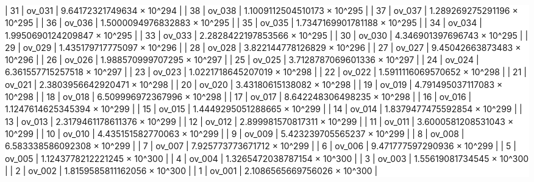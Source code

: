 | 31 | ov_031 | 9.64172321749634 × 10^294 |
| 38 | ov_038 | 1.1009112504510173 × 10^295 |
| 37 | ov_037 | 1.289269275291196 × 10^295 |
| 36 | ov_036 | 1.5000094976832883 × 10^295 |
| 35 | ov_035 | 1.7347169901781188 × 10^295 |
| 34 | ov_034 | 1.9950690124209847 × 10^295 |
| 33 | ov_033 | 2.2828422197853566 × 10^295 |
| 30 | ov_030 | 4.346901397696743 × 10^295 |
| 29 | ov_029 | 1.435179717775097 × 10^296 |
| 28 | ov_028 | 3.822144778126829 × 10^296 |
| 27 | ov_027 | 9.45042663873483 × 10^296 |
| 26 | ov_026 | 1.988570999707295 × 10^297 |
| 25 | ov_025 | 3.7128787069601336 × 10^297 |
| 24 | ov_024 | 6.361557715257518 × 10^297 |
| 23 | ov_023 | 1.0221718645207019 × 10^298 |
| 22 | ov_022 | 1.5911116069570652 × 10^298 |
| 21 | ov_021 | 2.3803956642920471 × 10^298 |
| 20 | ov_020 | 3.43180615138082 × 10^298 |
| 19 | ov_019 | 4.791495037117083 × 10^298 |
| 18 | ov_018 | 6.509996972367996 × 10^298 |
| 17 | ov_017 | 8.642248306498235 × 10^298 |
| 16 | ov_016 | 1.1247614625345394 × 10^299 |
| 15 | ov_015 | 1.4449295051288665 × 10^299 |
| 14 | ov_014 | 1.8379477475592854 × 10^299 |
| 13 | ov_013 | 2.3179461178611376 × 10^299 |
| 12 | ov_012 | 2.899981570817311 × 10^299 |
| 11 | ov_011 | 3.6000581208531043 × 10^299 |
| 10 | ov_010 | 4.435151582770063 × 10^299 |
| 9 | ov_009 | 5.423239705565237 × 10^299 |
| 8 | ov_008 | 6.583338586092308 × 10^299 |
| 7 | ov_007 | 7.925773773671712 × 10^299 |
| 6 | ov_006 | 9.471777597290936 × 10^299 |
| 5 | ov_005 | 1.1243778212221245 × 10^300 |
| 4 | ov_004 | 1.3265472038787154 × 10^300 |
| 3 | ov_003 | 1.55619081734545 × 10^300 |
| 2 | ov_002 | 1.8159585811162056 × 10^300 |
| 1 | ov_001 | 2.1086565669756026 × 10^300 |

